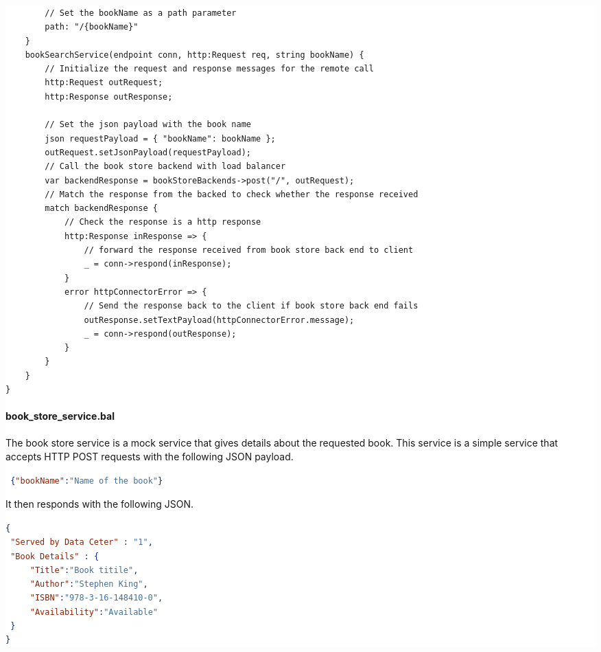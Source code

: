 ```ballerina
        // Set the bookName as a path parameter
        path: "/{bookName}"
    }
    bookSearchService(endpoint conn, http:Request req, string bookName) {
        // Initialize the request and response messages for the remote call
        http:Request outRequest;
        http:Response outResponse;

        // Set the json payload with the book name
        json requestPayload = { "bookName": bookName };
        outRequest.setJsonPayload(requestPayload);
        // Call the book store backend with load balancer
        var backendResponse = bookStoreBackends->post("/", outRequest);
        // Match the response from the backed to check whether the response received
        match backendResponse {
            // Check the response is a http response
            http:Response inResponse => {
                // forward the response received from book store back end to client
                _ = conn->respond(inResponse);
            }
            error httpConnectorError => {
                // Send the response back to the client if book store back end fails
                outResponse.setTextPayload(httpConnectorError.message);
                _ = conn->respond(outResponse);
            }
        }
    }
}
```


#### book_store_service.bal
The book store service is a mock service that gives details about the requested book. This service is a simple service that accepts
HTTP POST requests with the following JSON payload.

```json
 {"bookName":"Name of the book"}
```

It then responds with the following JSON.

```json
{
 "Served by Data Ceter" : "1",
 "Book Details" : {
     "Title":"Book titile",
     "Author":"Stephen King",
     "ISBN":"978-3-16-148410-0",
     "Availability":"Available"
 }
}
```
